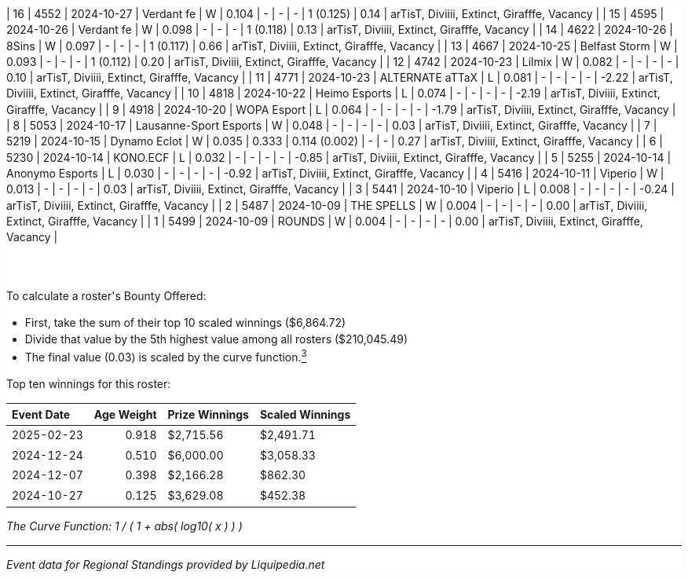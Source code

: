 |           16 |     4552 | 2024-10-27 | Verdant fe                                | W   | 0.104      | -            | -                | -                | 1 (0.125) |     0.14 | arTisT, Diviiii, Extinct, Girafffe, Vacancy |
|           15 |     4595 | 2024-10-26 | Verdant fe                                | W   | 0.098      | -            | -                | -                | 1 (0.118) |     0.13 | arTisT, Diviiii, Extinct, Girafffe, Vacancy |
|           14 |     4622 | 2024-10-26 | 8Sins                                     | W   | 0.097      | -            | -                | -                | 1 (0.117) |     0.66 | arTisT, Diviiii, Extinct, Girafffe, Vacancy |
|           13 |     4667 | 2024-10-25 | Belfast Storm                             | W   | 0.093      | -            | -                | -                | 1 (0.112) |     0.20 | arTisT, Diviiii, Extinct, Girafffe, Vacancy |
|           12 |     4742 | 2024-10-23 | Lilmix                                    | W   | 0.082      | -            | -                | -                | -         |     0.10 | arTisT, Diviiii, Extinct, Girafffe, Vacancy |
|           11 |     4771 | 2024-10-23 | ALTERNATE aTTaX                           | L   | 0.081      | -            | -                | -                | -         |    -2.22 | arTisT, Diviiii, Extinct, Girafffe, Vacancy |
|           10 |     4818 | 2024-10-22 | Heimo Esports                             | L   | 0.074      | -            | -                | -                | -         |    -2.19 | arTisT, Diviiii, Extinct, Girafffe, Vacancy |
|            9 |     4918 | 2024-10-20 | WOPA Esport                               | L   | 0.064      | -            | -                | -                | -         |    -1.79 | arTisT, Diviiii, Extinct, Girafffe, Vacancy |
|            8 |     5053 | 2024-10-17 | Lausanne-Sport Esports                    | W   | 0.048      | -            | -                | -                | -         |     0.03 | arTisT, Diviiii, Extinct, Girafffe, Vacancy |
|            7 |     5219 | 2024-10-15 | Dynamo Eclot                              | W   | 0.035      | 0.333        | 0.114 (0.002)    | -                | -         |     0.27 | arTisT, Diviiii, Extinct, Girafffe, Vacancy |
|            6 |     5230 | 2024-10-14 | KONO.ECF                                  | L   | 0.032      | -            | -                | -                | -         |    -0.85 | arTisT, Diviiii, Extinct, Girafffe, Vacancy |
|            5 |     5255 | 2024-10-14 | Anonymo Esports                           | L   | 0.030      | -            | -                | -                | -         |    -0.92 | arTisT, Diviiii, Extinct, Girafffe, Vacancy |
|            4 |     5416 | 2024-10-11 | Viperio                                   | W   | 0.013      | -            | -                | -                | -         |     0.03 | arTisT, Diviiii, Extinct, Girafffe, Vacancy |
|            3 |     5441 | 2024-10-10 | Viperio                                   | L   | 0.008      | -            | -                | -                | -         |    -0.24 | arTisT, Diviiii, Extinct, Girafffe, Vacancy |
|            2 |     5487 | 2024-10-09 | THE SPELLS                                | W   | 0.004      | -            | -                | -                | -         |     0.00 | arTisT, Diviiii, Extinct, Girafffe, Vacancy |
|            1 |     5499 | 2024-10-09 | ROUNDS                                    | W   | 0.004      | -            | -                | -                | -         |     0.00 | arTisT, Diviiii, Extinct, Girafffe, Vacancy |

<br />
<span id="table2"></span><br />
To calculate a roster's Bounty Offered:<br />

- First, take the sum of their top 10 scaled winnings ($6,864.72)
- Divide that value by the 5th highest value among all rosters ($210,045.49)
- The final value (0.03) is scaled by the curve function.[<sup>3</sup>](#curveFunction)

Top ten winnings for this roster:<br />

| Event Date | Age Weight | Prize Winnings | Scaled Winnings |
| :- | -: | :- | :- |
| 2025-02-23 |      0.918 | $2,715.56      | $2,491.71       |
| 2024-12-24 |      0.510 | $6,000.00      | $3,058.33       |
| 2024-12-07 |      0.398 | $2,166.28      | $862.30         |
| 2024-10-27 |      0.125 | $3,629.08      | $452.38         |


<span id="curveFunction"></span>_The Curve Function: 1 / ( 1 + abs( log10( x ) ) )_<br />

---
_Event data for Regional Standings provided by Liquipedia.net_<br />
